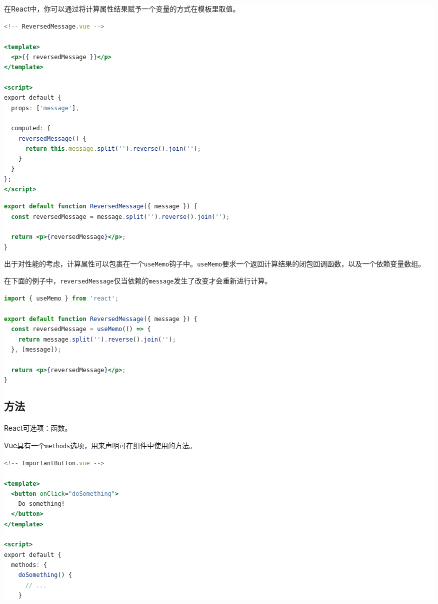 在React中，你可以通过将计算属性结果赋予一个变量的方式在模板里取值。


```jsx
<!-- ReversedMessage.vue -->

<template>
  <p>{{ reversedMessage }}</p>
</template>

<script>
export default {
  props: ['message'],

  computed: {
    reversedMessage() {
      return this.message.split('').reverse().join('');
    }
  }
};
</script>
```


```jsx
export default function ReversedMessage({ message }) {
  const reversedMessage = message.split('').reverse().join('');

  return <p>{reversedMessage}</p>;
}
```
出于对性能的考虑，计算属性可以包裹在一个`useMemo`钩子中。`useMemo`要求一个返回计算结果的闭包回调函数，以及一个依赖变量数组。

在下面的例子中，`reversedMessage`仅当依赖的`message`发生了改变才会重新进行计算。

```jsx
import { useMemo } from 'react';

export default function ReversedMessage({ message }) {
  const reversedMessage = useMemo(() => {
    return message.split('').reverse().join('');
  }, [message]);

  return <p>{reversedMessage}</p>;
}
```

## 方法
React可选项：函数。

Vue具有一个`methods`选项，用来声明可在组件中使用的方法。


```jsx
<!-- ImportantButton.vue -->

<template>
  <button onClick="doSomething">
    Do something!
  </button>
</template>

<script>
export default {
  methods: {
    doSomething() {
      // ...
    }
```